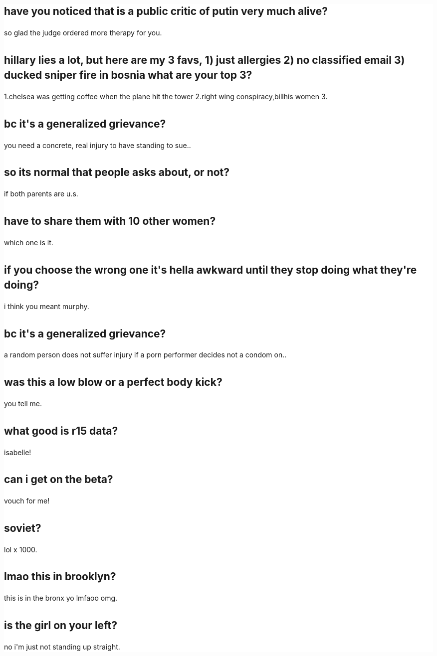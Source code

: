 ## have you noticed that is a public critic of putin  very much alive?
so glad the judge ordered more therapy for you.

## hillary lies a lot, but here are my 3 favs, 1) just allergies 2) no classified email 3) ducked sniper fire in bosnia what are your top 3?
1.chelsea was getting coffee when the plane hit the tower 2.right wing conspiracy,billhis women 3.

## bc it's a generalized grievance?
you need a concrete, real injury to have standing to sue..

## so its normal that people asks about, or not?
if both parents are u.s.

## have to share them with 10 other women?
which one is it.

## if you choose the wrong one it's hella awkward until they stop doing what they're doing?
i think you meant murphy.

## bc it's a generalized grievance?
a random person does not suffer injury if a porn performer decides not a condom on..

## was this a low blow or a perfect body kick?
you tell me.

## what good is r15 data?
isabelle!

## can i get on the beta?
vouch for me!

## soviet?
lol x 1000.

## lmao this in brooklyn?
this is in the bronx yo lmfaoo omg.

## is the girl on your left?
no i'm just not standing up straight.
